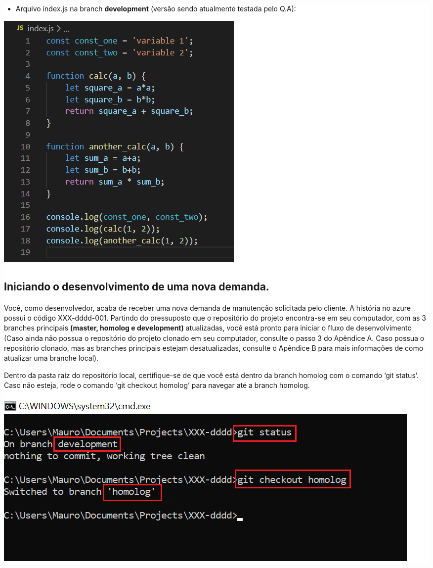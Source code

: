   - Arquivo index.js na branch **development** (versão sendo atualmente testada pelo Q.A): <br>

  ![index.js](./imagens/2.png)


## Iniciando o desenvolvimento de uma nova demanda.

Você, como desenvolvedor, acaba de receber uma nova demanda de manutenção solicitada pelo cliente. A história no azure possui o código XXX-dddd-001. Partindo do pressuposto que o repositório do projeto encontra-se em seu computador, com as 3 branches principais **(master, homolog e development)** atualizadas, você está pronto para iniciar o fluxo de desenvolvimento (Caso ainda não possua o repositório do projeto clonado em seu computador, consulte o passo 3 do Apêndice A. Caso possua o repositório clonado, mas as branches principais estejam desatualizadas, consulte o Apêndice B para mais informações de como atualizar uma branche local).

Dentro da pasta raiz do repositório local, certifique-se de que você está dentro da branch homolog com o comando ‘git status’. Caso não esteja, rode o comando ‘git checkout homolog’ para navegar até a branch homolog.<br>

![index.js](./imagens/3.png)
